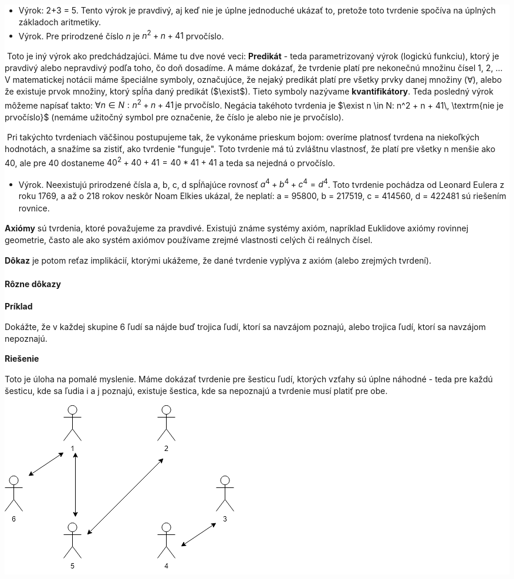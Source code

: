 * Výrok: 2+3 = 5. Tento výrok je pravdivý, aj keď nie je úplne jednoduché ukázať to, pretože toto tvrdenie spočíva na úplných základoch aritmetiky. 
* Výrok. Pre prirodzené číslo $n$ je $n^2 + n + 41$ prvočíslo. 

​	Toto je iný výrok ako predchádzajúci. Máme tu dve nové veci: **Predikát** - teda parametrizovaný výrok (logickú funkciu), ktorý je pravdivý alebo nepravdivý podľa toho, čo doň dosadíme. A máme dokázať, že tvrdenie platí pre nekonečnú množinu čísel 1, 2, ...  V matematickej notácii máme špeciálne symboly, označujúce, že nejaký predikát platí pre všetky prvky danej množiny ($\forall$), alebo že existuje prvok množiny, ktorý spĺňa daný predikát ($\exist$). Tieto symboly nazývame **kvantifikátory**. Teda posledný výrok môžeme napísať takto: $\forall n \in N: n^2 + n + 41\, \textrm{je prvočíslo}$. Negácia takéhoto tvrdenia je $\exist n \in N: n^2 + n + 41\, \textrm{nie je prvočíslo}$ (nemáme užitočný symbol pre označenie, že číslo je alebo nie je prvočíslo).

​		Pri takýchto tvrdeniach väčšinou postupujeme tak, že vykonáme prieskum bojom: overíme platnosť tvrdena na niekoľkých hodnotách, a snažíme sa zistiť, ako tvrdenie "funguje". Toto tvrdenie má tú zvláštnu vlastnosť, že platí pre všetky n menšie ako 40, ale pre 40 dostaneme $40^2 + 40 + 41 = 40*41 + 41$ a teda sa nejedná o prvočíslo.  

* Výrok. Neexistujú prirodzené čísla a, b, c, d spĺňajúce rovnosť $a^4 + b^4 + c^4 = d^4$.  Toto tvrdenie pochádza od Leonard Eulera z roku 1769, a až o 218 rokov neskôr Noam Elkies ukázal, že neplatí: a = 95800, b = 217519, c = 414560, d = 422481 sú riešením rovnice. 

**Axiómy** sú tvrdenia, ktoré považujeme za pravdivé. Existujú známe systémy axióm, napríklad Euklidove axiómy rovinnej geometrie, často ale ako systém axiómov používame zrejmé vlastnosti celých či reálnych čísel. 

**Dôkaz** je potom reťaz implikácií, ktorými ukážeme, že dané tvrdenie vyplýva z axióm (alebo zrejmých tvrdení).

#### Rôzne dôkazy

**Príklad**

Dokážte, že v každej skupine 6 ľudí sa nájde buď trojica ľudí, ktorí sa navzájom poznajú, alebo trojica ľudí, ktorí sa navzájom nepoznajú.

**Riešenie**

Toto je úloha na pomalé myslenie. Máme dokázať tvrdenie pre šesticu ľudí, ktorých vzťahy sú úplne náhodné - teda pre každú šesticu, kde sa ľudia i a j poznajú, existuje šestica, kde sa nepoznajú a tvrdenie musí platiť pre obe. 

![Untitled](img\Untitled.png)
